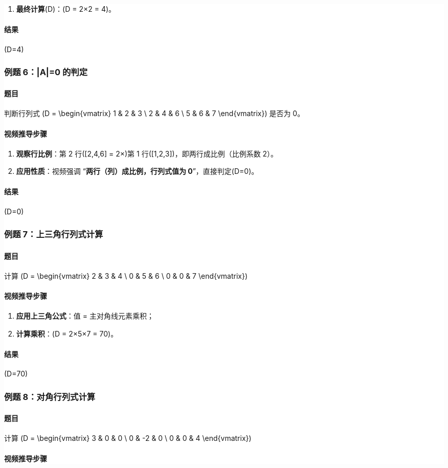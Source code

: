 1. **最终计算**\(D\)：\(D = 2×2 = 4\)。

#### 结果

\(D=4\)

### 例题 6：|A|=0 的判定

#### 题目

判断行列式 \(D = \begin{vmatrix} 1 & 2 & 3 \\ 2 & 4 & 6 \\ 5 & 6 & 7 \end{vmatrix}\) 是否为 0。

#### 视频推导步骤

1. **观察行比例**：第 2 行\([2,4,6] = 2×\)第 1 行\([1,2,3]\)，即两行成比例（比例系数 2）。

1. **应用性质**：视频强调 “**两行（列）成比例，行列式值为 0**”，直接判定\(D=0\)。

#### 结果

\(D=0\)

### 例题 7：上三角行列式计算

#### 题目

计算 \(D = \begin{vmatrix} 2 & 3 & 4 \\ 0 & 5 & 6 \\ 0 & 0 & 7 \end{vmatrix}\)

#### 视频推导步骤

1. **应用上三角公式**：值 = 主对角线元素乘积；

1. **计算乘积**：\(D = 2×5×7 = 70\)。

#### 结果

\(D=70\)

### 例题 8：对角行列式计算

#### 题目

计算 \(D = \begin{vmatrix} 3 & 0 & 0 \\ 0 & -2 & 0 \\ 0 & 0 & 4 \end{vmatrix}\)

#### 视频推导步骤
